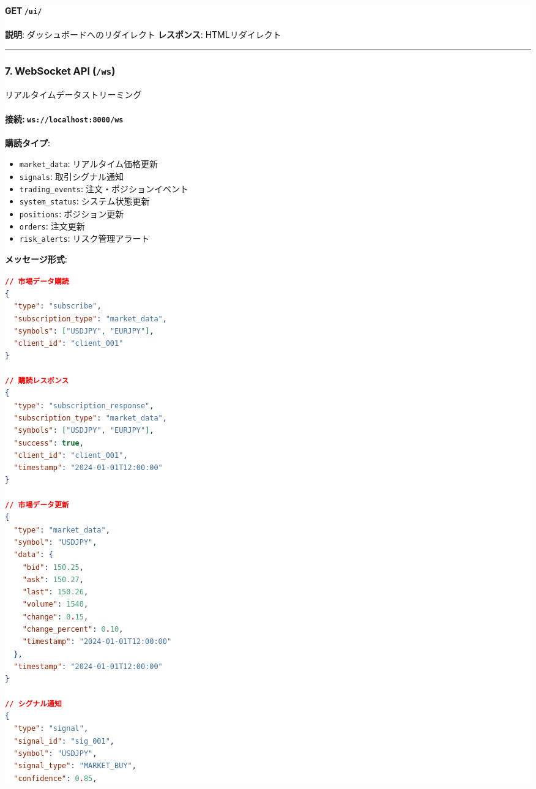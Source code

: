 #### GET `/ui/`
**説明**: ダッシュボードへのリダイレクト
**レスポンス**: HTMLリダイレクト

---

### 7. WebSocket API (`/ws`)

リアルタイムデータストリーミング

#### 接続: `ws://localhost:8000/ws`

**購読タイプ**:
- `market_data`: リアルタイム価格更新
- `signals`: 取引シグナル通知
- `trading_events`: 注文・ポジションイベント
- `system_status`: システム状態更新
- `positions`: ポジション更新
- `orders`: 注文更新
- `risk_alerts`: リスク管理アラート

**メッセージ形式**:

```json
// 市場データ購読
{
  "type": "subscribe",
  "subscription_type": "market_data",
  "symbols": ["USDJPY", "EURJPY"],
  "client_id": "client_001"
}

// 購読レスポンス
{
  "type": "subscription_response",
  "subscription_type": "market_data",
  "symbols": ["USDJPY", "EURJPY"],
  "success": true,
  "client_id": "client_001",
  "timestamp": "2024-01-01T12:00:00"
}

// 市場データ更新
{
  "type": "market_data",
  "symbol": "USDJPY",
  "data": {
    "bid": 150.25,
    "ask": 150.27,
    "last": 150.26,
    "volume": 1540,
    "change": 0.15,
    "change_percent": 0.10,
    "timestamp": "2024-01-01T12:00:00"
  },
  "timestamp": "2024-01-01T12:00:00"
}

// シグナル通知
{
  "type": "signal",
  "signal_id": "sig_001",
  "symbol": "USDJPY",
  "signal_type": "MARKET_BUY",
  "confidence": 0.85,
```